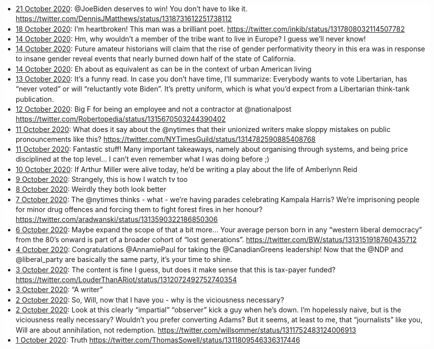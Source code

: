 * [21 October 2020](https://web.archive.org/web/20201021025639/https://twitter.com/MatthewAzrieli/status/1318747865305448449): @JoeBiden  deserves to win! You don’t have to like it. https://twitter.com/DennisJMatthews/status/1318731612251738112
* [18 October 2020](https://web.archive.org/web/20201018164450/https://twitter.com/MatthewAzrieli/status/1317869112597581826): I’m heartbroken! This man was a brilliant poet. https://twitter.com/inkib/status/1317808032114507782
* [14 October 2020](https://web.archive.org/web/20201014233655/https://twitter.com/MatthewAzrieli/status/1316523270670348294): Hm, why wouldn’t a member of the tribe want to live in Europe? I guess we’ll never know!
* [14 October 2020](https://web.archive.org/web/20201014200742/https://twitter.com/MatthewAzrieli/status/1316470009707851777): Future amateur historians will claim that the rise of gender performativity theory in this era was in response to insane gender reveal events that nearly burned down half of the state of California.
* [14 October 2020](https://web.archive.org/web/20201014160310/https://twitter.com/MatthewAzrieli/status/1316406713659142144): Eh about as equivalent as can be in the context of urban American living
* [13 October 2020](https://web.archive.org/web/20201013121613/https://twitter.com/MatthewAzrieli/status/1315989576377405441): It’s a funny read.  In case you don’t have time, I’ll summarize:  Everybody wants to vote Libertarian, has “never voted” or will “reluctantly vote Biden”. It’s pretty uniform, which is what you’d expect from a Libertarian think-tank publication.
* [12 October 2020](https://web.archive.org/web/20201012151138/https://twitter.com/MatthewAzrieli/status/1315671019554844674): Big F for being an employee and not a contractor at  @nationalpost  https://twitter.com/Robertopedia/status/1315670503244390402
* [11 October 2020](https://web.archive.org/web/20201011201411/https://twitter.com/MatthewAzrieli/status/1315369822138642432): What does it say about the  @nytimes  that their unionized writers make sloppy mistakes on public pronouncements like this? https://twitter.com/NYTimesGuild/status/1314782590885408768
* [11 October 2020](https://web.archive.org/web/20201011150110/https://twitter.com/MatthewAzrieli/status/1315304032488116226): Fantastic stuff! Many important takeaways, namely about organising through systems, and being price disciplined at the top level... I can’t even remember what I was doing before ;)
* [10 October 2020](https://web.archive.org/web/20201010143518/https://twitter.com/MatthewAzrieli/status/1314936309216149505): If Arthur Miller were alive today, he’d be writing a play about the life of Amberlynn Reid
* [ 9 October 2020](https://web.archive.org/web/20201009215359/https://twitter.com/MatthewAzrieli/status/1314685479019859968): Strangely, this is how I watch tv too
* [ 8 October 2020](https://web.archive.org/web/20201008030428/https://twitter.com/MatthewAzrieli/status/1314038559876280320): Weirdly they both look better
* [ 7 October 2020](https://web.archive.org/web/20201007162224/https://twitter.com/MatthewAzrieli/status/1313856260605911045): The  @nytimes  thinks - what - we’re having parades celebrating Kampala Harris? We’re imprisoning people for minor drug offences and forcing them to fight forest fires in her honour? https://twitter.com/aradwanski/status/1313590322186850306
* [ 6 October 2020](https://web.archive.org/web/20201006180441/https://twitter.com/MatthewAzrieli/status/1313313939313307649): Maybe expand the scope of that a bit more... Your average person born in any “western liberal democracy” from the 80’s onward is part of a broader cohort of “lost generations”. https://twitter.com/BW/status/1313151918760435712
* [ 4 October 2020](https://web.archive.org/web/20201005171523/https://twitter.com/MatthewAzrieli/status/1312563289944207360): Congratulations  @AnnamiePaul  for taking the  @CanadianGreens  leadership! Now that the  @NDP  and  @liberal_party  are basically the same party, it’s your time to shine.
* [ 3 October 2020](https://web.archive.org/web/20201006042944/https://twitter.com/MatthewAzrieli/status/1312390271615762432): The content is fine I guess, but does it make sense that this is tax-payer funded? https://twitter.com/LouderThanARiot/status/1312072492752740354
* [ 3 October 2020](https://web.archive.org/web/20201006041710/https://twitter.com/MatthewAzrieli/status/1312379372956004353): “A writer”
* [ 2 October 2020](https://web.archive.org/web/20201004091238/https://twitter.com/MatthewAzrieli/status/1311835277472788480): So, Will, now that I have you - why is the viciousness necessary?
* [ 2 October 2020](https://web.archive.org/web/20201004091238/https://twitter.com/MatthewAzrieli/status/1311835277472788480): Look at this clearly “impartial” “observer” kick a guy when he’s down. I’m hopelessly naive, but is the viciousness really necessary? Wouldn’t you prefer converting Adams?  But it seems, at least to me, that “journalists” like you, Will are about annihilation, not redemption. https://twitter.com/willsommer/status/1311752483124006913
* [ 1 October 2020](https://web.archive.org/web/20201002234220/https://twitter.com/MatthewAzrieli/status/1311813150774353926): Truth https://twitter.com/ThomasSowell/status/1311809546336317446